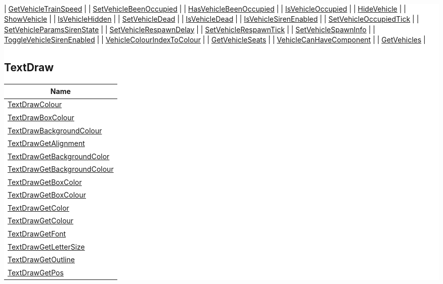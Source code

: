 | [GetVehicleTrainSpeed](../scripting/functions/GetVehicleTrainSpeed)                                     |
| [SetVehicleBeenOccupied](../scripting/functions/SetVehicleBeenOccupied)                                 |
| [HasVehicleBeenOccupied](../scripting/functions/HasVehicleBeenOccupied)                                 |
| [IsVehicleOccupied](../scripting/functions/IsVehicleOccupied)                                           |
| [HideVehicle](../scripting/functions/HideVehicle)                                                       |
| [ShowVehicle](../scripting/functions/ShowVehicle)                                                       |
| [IsVehicleHidden](../scripting/functions/IsVehicleHidden)                                               |
| [SetVehicleDead](../scripting/functions/SetVehicleDead)                                                 |
| [IsVehicleDead](../scripting/functions/IsVehicleDead)                                                   |
| [IsVehicleSirenEnabled](../scripting/functions/IsVehicleSirenEnabled)                                   |
| [SetVehicleOccupiedTick](../scripting/functions/SetVehicleOccupiedTick)                                 |
| [SetVehicleParamsSirenState](../scripting/functions/SetVehicleParamsSirenState)                         |
| [SetVehicleRespawnDelay](../scripting/functions/SetVehicleRespawnDelay)                                 |
| [SetVehicleRespawnTick](../scripting/functions/SetVehicleRespawnTick)                                   |
| [SetVehicleSpawnInfo](../scripting/functions/SetVehicleSpawnInfo)                                       |
| [ToggleVehicleSirenEnabled](../scripting/functions/ToggleVehicleSirenEnabled)                           |
| [VehicleColourIndexToColour](../scripting/functions/VehicleColourIndexToColour)                         |
| [GetVehicleSeats](../scripting/functions/GetVehicleSeats)                                               |
| [VehicleCanHaveComponent](../scripting/functions/VehicleCanHaveComponent)                               |
| [GetVehicles](../scripting/functions/GetVehicles)                                                       |

## TextDraw

| Name                                                                                                    |
|---------------------------------------------------------------------------------------------------------|
| [TextDrawColour](../scripting/functions/TextDrawColour)                                                 |
| [TextDrawBoxColour](../scripting/functions/TextDrawBoxColour)                                           |
| [TextDrawBackgroundColour](../scripting/functions/TextDrawBackgroundColour)                             |
| [TextDrawGetAlignment](../scripting/functions/TextDrawGetAlignment)                                     |
| [TextDrawGetBackgroundColor](../scripting/functions/TextDrawGetBackgroundColor)                         |
| [TextDrawGetBackgroundColour](../scripting/functions/TextDrawGetBackgroundColour)                       |
| [TextDrawGetBoxColor](../scripting/functions/TextDrawGetBoxColor)                                       |
| [TextDrawGetBoxColour](../scripting/functions/TextDrawGetBoxColour)                                     |
| [TextDrawGetColor](../scripting/functions/TextDrawGetColor)                                             |
| [TextDrawGetColour](../scripting/functions/TextDrawGetColour)                                           |
| [TextDrawGetFont](../scripting/functions/TextDrawGetFont)                                               |
| [TextDrawGetLetterSize](../scripting/functions/TextDrawGetLetterSize)                                   |
| [TextDrawGetOutline](../scripting/functions/TextDrawGetOutline)                                         |
| [TextDrawGetPos](../scripting/functions/TextDrawGetPos)                                                 |
